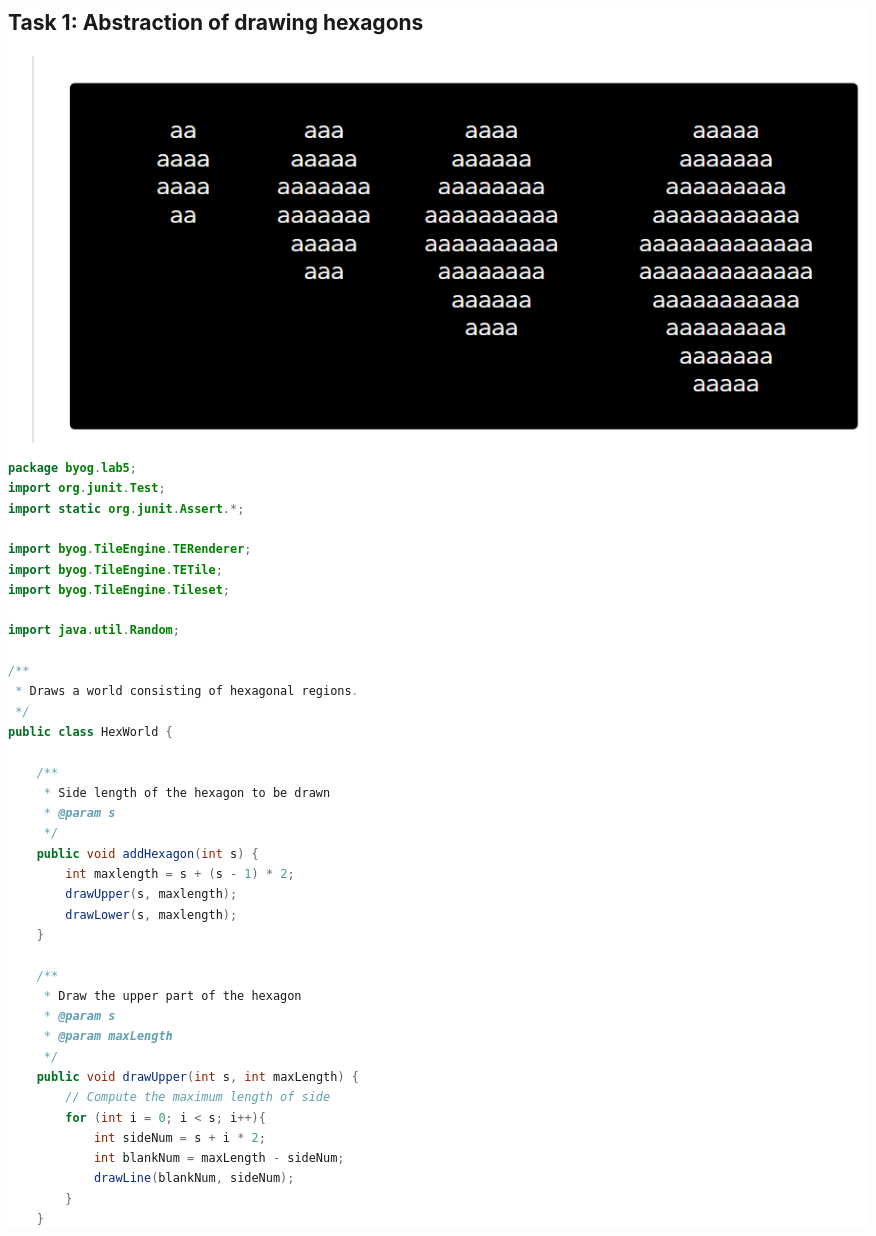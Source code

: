 
## Task 1: Abstraction of drawing hexagons
> ![image.png](./_P1802__BYoG.assets/20231203_1612434562.png)

```java
package byog.lab5;
import org.junit.Test;
import static org.junit.Assert.*;

import byog.TileEngine.TERenderer;
import byog.TileEngine.TETile;
import byog.TileEngine.Tileset;

import java.util.Random;

/**
 * Draws a world consisting of hexagonal regions.
 */
public class HexWorld {

    /**
     * Side length of the hexagon to be drawn
     * @param s
     */
    public void addHexagon(int s) {
        int maxlength = s + (s - 1) * 2;
        drawUpper(s, maxlength);
        drawLower(s, maxlength);
    }

    /**
     * Draw the upper part of the hexagon
     * @param s
     * @param maxLength
     */
    public void drawUpper(int s, int maxLength) {
        // Compute the maximum length of side
        for (int i = 0; i < s; i++){
            int sideNum = s + i * 2;
            int blankNum = maxLength - sideNum;
            drawLine(blankNum, sideNum);
        }
    }
```